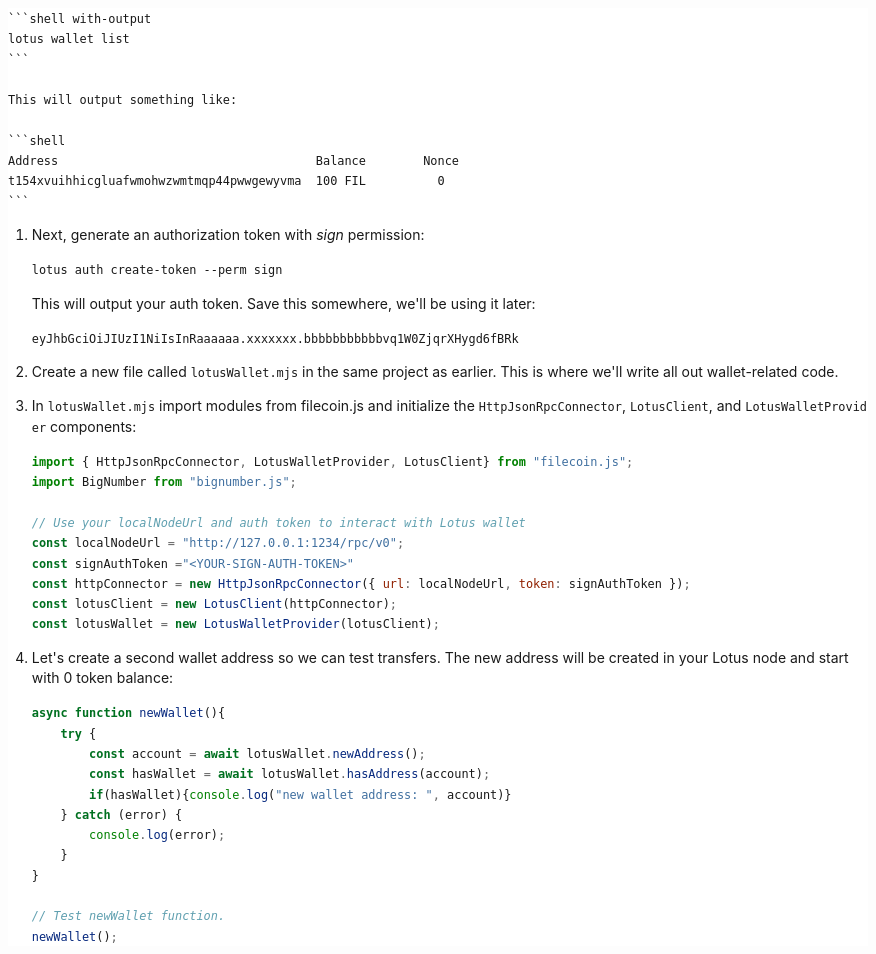     ```shell with-output
    lotus wallet list 
    ```

    This will output something like:

    ```shell
    Address                                    Balance        Nonce  
    t154xvuihhicgluafwmohwzwmtmqp44pwwgewyvma  100 FIL          0
    ```

1. Next, generate an authorization token with _sign_ permission:

    ```shell with-output
    lotus auth create-token --perm sign
    ```

    This will output your auth token. Save this somewhere, we'll be using it later:

    ```shell
    eyJhbGciOiJIUzI1NiIsInRaaaaaa.xxxxxxx.bbbbbbbbbbbvq1W0ZjqrXHygd6fBRk
    ```

1. Create a new file called `lotusWallet.mjs` in the same project as earlier. This is where we'll write all out wallet-related code.
1. In `lotusWallet.mjs` import modules from filecoin.js and initialize the `HttpJsonRpcConnector`, `LotusClient`, and `LotusWalletProvider` components:

    ```javascript
    import { HttpJsonRpcConnector, LotusWalletProvider, LotusClient} from "filecoin.js";
    import BigNumber from "bignumber.js";
    
    // Use your localNodeUrl and auth token to interact with Lotus wallet
    const localNodeUrl = "http://127.0.0.1:1234/rpc/v0";
    const signAuthToken ="<YOUR-SIGN-AUTH-TOKEN>"
    const httpConnector = new HttpJsonRpcConnector({ url: localNodeUrl, token: signAuthToken });
    const lotusClient = new LotusClient(httpConnector);
    const lotusWallet = new LotusWalletProvider(lotusClient);
    ```

1. Let's create a second wallet address so we can test transfers. The new address will be created in your Lotus node and start with 0 token balance:

    ```javascript
    async function newWallet(){
        try {
            const account = await lotusWallet.newAddress();
            const hasWallet = await lotusWallet.hasAddress(account);
            if(hasWallet){console.log("new wallet address: ", account)}
        } catch (error) {
            console.log(error);
        }
    }

    // Test newWallet function.
    newWallet();
    ```
